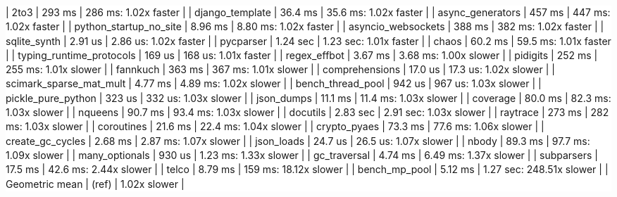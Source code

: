 | 2to3                       | 293 ms                                                       | 286 ms: 1.02x faster                                                        |
| django_template            | 36.4 ms                                                      | 35.6 ms: 1.02x faster                                                       |
| async_generators           | 457 ms                                                       | 447 ms: 1.02x faster                                                        |
| python_startup_no_site     | 8.96 ms                                                      | 8.80 ms: 1.02x faster                                                       |
| asyncio_websockets         | 388 ms                                                       | 382 ms: 1.02x faster                                                        |
| sqlite_synth               | 2.91 us                                                      | 2.86 us: 1.02x faster                                                       |
| pycparser                  | 1.24 sec                                                     | 1.23 sec: 1.01x faster                                                      |
| chaos                      | 60.2 ms                                                      | 59.5 ms: 1.01x faster                                                       |
| typing_runtime_protocols   | 169 us                                                       | 168 us: 1.01x faster                                                        |
| regex_effbot               | 3.67 ms                                                      | 3.68 ms: 1.00x slower                                                       |
| pidigits                   | 252 ms                                                       | 255 ms: 1.01x slower                                                        |
| fannkuch                   | 363 ms                                                       | 367 ms: 1.01x slower                                                        |
| comprehensions             | 17.0 us                                                      | 17.3 us: 1.02x slower                                                       |
| scimark_sparse_mat_mult    | 4.77 ms                                                      | 4.89 ms: 1.02x slower                                                       |
| bench_thread_pool          | 942 us                                                       | 967 us: 1.03x slower                                                        |
| pickle_pure_python         | 323 us                                                       | 332 us: 1.03x slower                                                        |
| json_dumps                 | 11.1 ms                                                      | 11.4 ms: 1.03x slower                                                       |
| coverage                   | 80.0 ms                                                      | 82.3 ms: 1.03x slower                                                       |
| nqueens                    | 90.7 ms                                                      | 93.4 ms: 1.03x slower                                                       |
| docutils                   | 2.83 sec                                                     | 2.91 sec: 1.03x slower                                                      |
| raytrace                   | 273 ms                                                       | 282 ms: 1.03x slower                                                        |
| coroutines                 | 21.6 ms                                                      | 22.4 ms: 1.04x slower                                                       |
| crypto_pyaes               | 73.3 ms                                                      | 77.6 ms: 1.06x slower                                                       |
| create_gc_cycles           | 2.68 ms                                                      | 2.87 ms: 1.07x slower                                                       |
| json_loads                 | 24.7 us                                                      | 26.5 us: 1.07x slower                                                       |
| nbody                      | 89.3 ms                                                      | 97.7 ms: 1.09x slower                                                       |
| many_optionals             | 930 us                                                       | 1.23 ms: 1.33x slower                                                       |
| gc_traversal               | 4.74 ms                                                      | 6.49 ms: 1.37x slower                                                       |
| subparsers                 | 17.5 ms                                                      | 42.6 ms: 2.44x slower                                                       |
| telco                      | 8.79 ms                                                      | 159 ms: 18.12x slower                                                       |
| bench_mp_pool              | 5.12 ms                                                      | 1.27 sec: 248.51x slower                                                    |
| Geometric mean             | (ref)                                                        | 1.02x slower                                                                |
